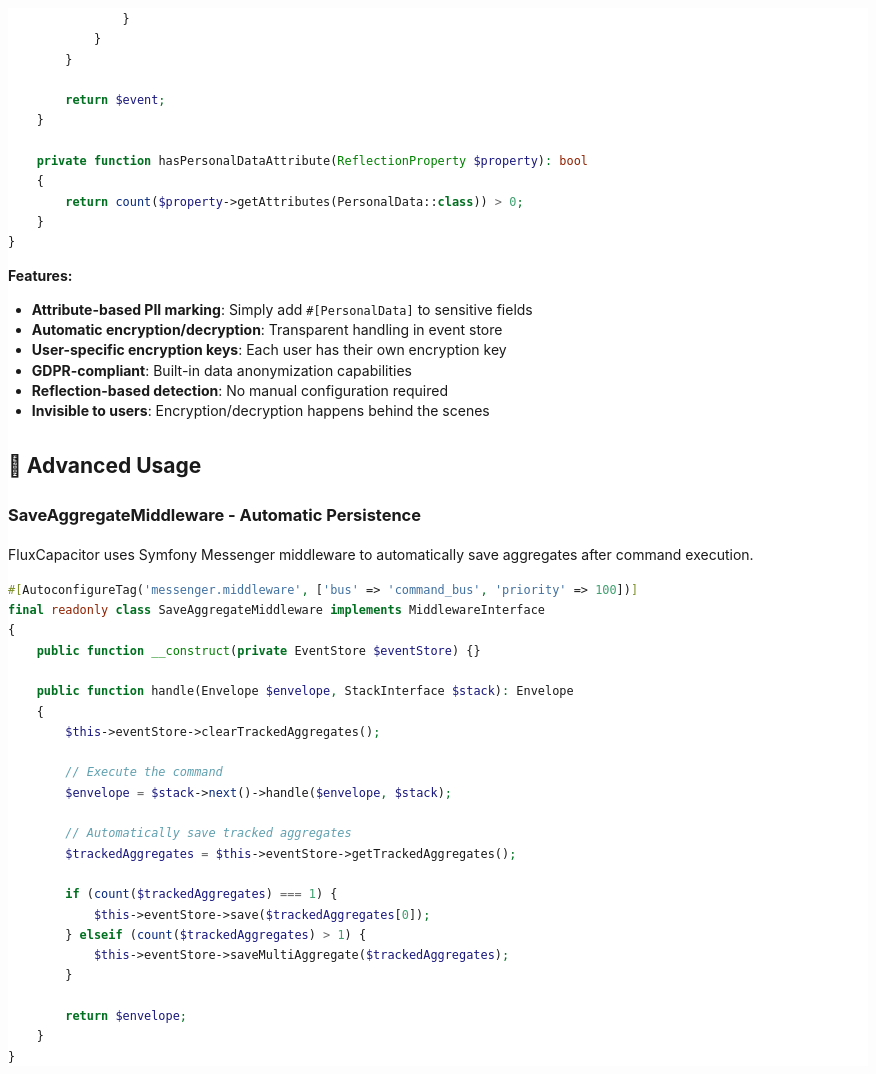 ```php
                }
            }
        }
        
        return $event;
    }
    
    private function hasPersonalDataAttribute(ReflectionProperty $property): bool
    {
        return count($property->getAttributes(PersonalData::class)) > 0;
    }
}
```

**Features:**
- **Attribute-based PII marking**: Simply add `#[PersonalData]` to sensitive fields
- **Automatic encryption/decryption**: Transparent handling in event store
- **User-specific encryption keys**: Each user has their own encryption key
- **GDPR-compliant**: Built-in data anonymization capabilities
- **Reflection-based detection**: No manual configuration required
- **Invisible to users**: Encryption/decryption happens behind the scenes

## 🎯 Advanced Usage

### SaveAggregateMiddleware - Automatic Persistence

FluxCapacitor uses Symfony Messenger middleware to automatically save aggregates after command execution.

```php
#[AutoconfigureTag('messenger.middleware', ['bus' => 'command_bus', 'priority' => 100])]
final readonly class SaveAggregateMiddleware implements MiddlewareInterface
{
    public function __construct(private EventStore $eventStore) {}

    public function handle(Envelope $envelope, StackInterface $stack): Envelope
    {
        $this->eventStore->clearTrackedAggregates();
        
        // Execute the command
        $envelope = $stack->next()->handle($envelope, $stack);
        
        // Automatically save tracked aggregates
        $trackedAggregates = $this->eventStore->getTrackedAggregates();
        
        if (count($trackedAggregates) === 1) {
            $this->eventStore->save($trackedAggregates[0]);
        } elseif (count($trackedAggregates) > 1) {
            $this->eventStore->saveMultiAggregate($trackedAggregates);
        }
        
        return $envelope;
    }
}
```

